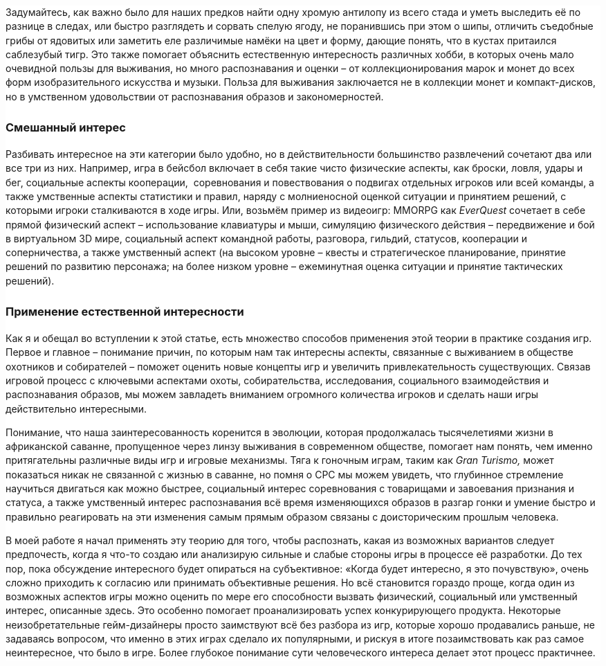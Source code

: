 Задумайтесь, как важно было для наших предков найти одну хромую антилопу из всего стада и уметь выследить её по разнице в следах, или быстро разглядеть и сорвать спелую ягоду, не поранившись при этом о шипы, отличить съедобные грибы от ядовитых или заметить еле различимые намёки на цвет и форму, дающие понять, что в кустах притаился саблезубый тигр. Это также помогает объяснить естественную интересность различных хобби, в которых очень мало очевидной пользы для выживания, но много распознавания и оценки – от коллекционирования марок и монет до всех форм изобразительного искусства и музыки. Польза для выживания заключается не в коллекции монет и компакт-дисков, но в умственном удовольствии от распознавания образов и закономерностей.

### **Смешанный интерес**

Разбивать интересное на эти категории было удобно, но в действительности большинство развлечений сочетают два или все три из них. Например, игра в бейсбол включает в себя такие чисто физические аспекты, как броски, ловля, удары и бег, социальные аспекты кооперации,  соревнования и повествования о подвигах отдельных игроков или всей команды, а также умственные аспекты статистики и правил, наряду с молниеносной оценкой ситуации и принятием решений, с которыми игроки сталкиваются в ходе игры. Или, возьмём пример из видеоигр: MMORPG как _EverQuest_ сочетает в себе прямой физический аспект – использование клавиатуры и мыши, симуляцию физического действия – передвижение и бой в виртуальном 3D мире, социальный аспект командной работы, разговора, гильдий, статусов, кооперации и соперничества, а также умственный аспект (на высоком уровне – квесты и стратегическое планирование, принятие решений по развитию персонажа; на более низком уровне – ежеминутная оценка ситуации и принятие тактических решений).

### **Применение естественной интересности**

Как я и обещал во вступлении к этой статье, есть множество способов применения этой теории в практике создания игр. Первое и главное – понимание причин, по которым нам так интересны аспекты, связанные с выживанием в обществе охотников и собирателей – поможет оценить новые концепты игр и увеличить привлекательность существующих. Связав игровой процесс с ключевыми аспектами охоты, собирательства, исследования, социального взаимодействия и распознавания образов, мы можем завладеть вниманием огромного количества игроков и сделать наши игры действительно интересными.

Понимание, что наша заинтересованность коренится в эволюции, которая продолжалась тысячелетиями жизни в африканской саванне, пропущенное через линзу выживания в современном обществе, помогает нам понять, чем именно притягательны различные виды игр и игровые механизмы. Тяга к гоночным играм, таким как _Gran Turismo,_ может показаться никак не связанной с жизнью в саванне, но помня о СРС мы можем увидеть, что глубинное стремление научиться двигаться как можно быстрее, социальный интерес соревнования с товарищами и завоевания признания и статуса, а также умственный интерес распознавания всё время изменяющихся образов в разгар гонки и умение быстро и правильно реагировать на эти изменения самым прямым образом связаны с доисторическим прошлым человека.

В моей работе я начал применять эту теорию для того, чтобы распознать, какая из возможных вариантов следует предпочесть, когда я что-то создаю или анализирую сильные и слабые стороны игры в процессе её разработки. До тех пор, пока обсуждение интересного будет опираться на субъективное: «Когда будет интересно, я это почувствую», очень сложно приходить к согласию или принимать объективные решения. Но всё становится гораздо проще, когда один из возможных аспектов игры можно оценить по мере его способности вызвать физический, социальный или умственный интерес, описанные здесь. Это особенно помогает проанализировать успех конкурирующего продукта. Некоторые неизобретательные гейм-дизайнеры просто заимствуют всё без разбора из игр, которые хорошо продавались раньше, не задаваясь вопросом, что именно в этих играх сделало их популярными, и рискуя в итоге позаимствовать как раз самое неинтересное, что было в игре. Более глубокое понимание сути человеческого интереса делает этот процесс практичнее.
